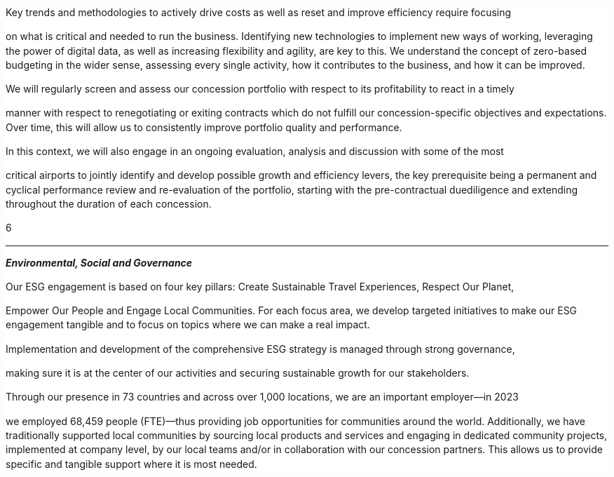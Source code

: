 Key trends and methodologies to actively drive costs as well as reset and improve efficiency require focusing

on what is critical and needed to run the business. Identifying new technologies to implement new ways of working,
leveraging the power of digital data, as well as increasing flexibility and agility, are key to this. We understand the
concept of zero-based budgeting in the wider sense, assessing every single activity, how it contributes to the
business, and how it can be improved.

We will regularly screen and assess our concession portfolio with respect to its profitability to react in a timely

manner with respect to renegotiating or exiting contracts which do not fulfill our concession-specific objectives and
expectations. Over time, this will allow us to consistently improve portfolio quality and performance.

In this context, we will also engage in an ongoing evaluation, analysis and discussion with some of the most

critical airports to jointly identify and develop possible growth and efficiency levers, the key prerequisite being a
permanent and cyclical performance review and re-evaluation of the portfolio, starting with the pre-contractual duediligence and extending throughout the duration of each concession.

6


-----

**_Environmental, Social and Governance_**

Our ESG engagement is based on four key pillars: Create Sustainable Travel Experiences, Respect Our Planet,

Empower Our People and Engage Local Communities. For each focus area, we develop targeted initiatives to make
our ESG engagement tangible and to focus on topics where we can make a real impact.

Implementation and development of the comprehensive ESG strategy is managed through strong governance,

making sure it is at the center of our activities and securing sustainable growth for our stakeholders.

Through our presence in 73 countries and across over 1,000 locations, we are an important employer—in 2023

we employed 68,459 people (FTE)—thus providing job opportunities for communities around the world.
Additionally, we have traditionally supported local communities by sourcing local products and services and
engaging in dedicated community projects, implemented at company level, by our local teams and/or in
collaboration with our concession partners. This allows us to provide specific and tangible support where it is most
needed.
